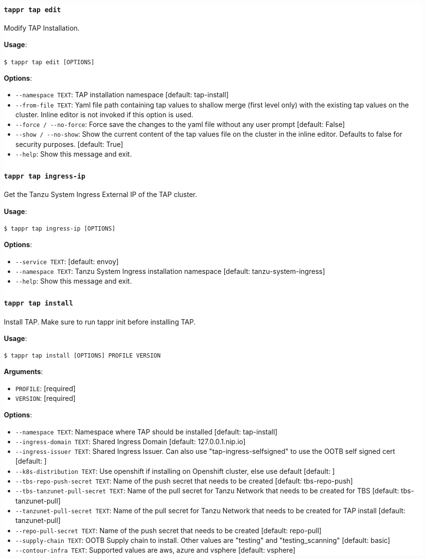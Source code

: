 ### `tappr tap edit`

Modify TAP Installation.

**Usage**:

```console
$ tappr tap edit [OPTIONS]
```

**Options**:

* `--namespace TEXT`: TAP installation namespace  [default: tap-install]
* `--from-file TEXT`: Yaml file path containing tap values to shallow merge (first level only) with the existing tap values on the cluster. Inline editor is not invoked if this option is used.
* `--force / --no-force`: Force save the changes to the yaml file without any user prompt  [default: False]
* `--show / --no-show`: Show the current content of the tap values file on the cluster in the inline editor. Defaults to false for security purposes.  [default: True]
* `--help`: Show this message and exit.

### `tappr tap ingress-ip`

Get the Tanzu System Ingress External IP of the TAP cluster.

**Usage**:

```console
$ tappr tap ingress-ip [OPTIONS]
```

**Options**:

* `--service TEXT`: [default: envoy]
* `--namespace TEXT`: Tanzu System Ingress installation namespace  [default: tanzu-system-ingress]
* `--help`: Show this message and exit.

### `tappr tap install`

Install TAP. Make sure to run tappr init before installing TAP.

**Usage**:

```console
$ tappr tap install [OPTIONS] PROFILE VERSION
```

**Arguments**:

* `PROFILE`: [required]
* `VERSION`: [required]

**Options**:

* `--namespace TEXT`: Namespace where TAP should be installed  [default: tap-install]
* `--ingress-domain TEXT`: Shared Ingress Domain  [default: 127.0.0.1.nip.io]
* `--ingress-issuer TEXT`: Shared Ingress Issuer. Can also use "tap-ingress-selfsigned" to use the OOTB self signed cert  [default: ]
* `--k8s-distribution TEXT`: Use openshift if installing on Openshift cluster, else use default  [default: ]
* `--tbs-repo-push-secret TEXT`: Name of the push secret that needs to be created  [default: tbs-repo-push]
* `--tbs-tanzunet-pull-secret TEXT`: Name of the pull secret for Tanzu Network that needs to be created for TBS  [default: tbs-tanzunet-pull]
* `--tanzunet-pull-secret TEXT`: Name of the pull secret for Tanzu Network that needs to be created for TAP install  [default: tanzunet-pull]
* `--repo-pull-secret TEXT`: Name of the push secret that needs to be created  [default: repo-pull]
* `--supply-chain TEXT`: OOTB Supply chain to install. Other values are "testing" and "testing_scanning"  [default: basic]
* `--contour-infra TEXT`: Supported values are aws, azure and vsphere  [default: vsphere]